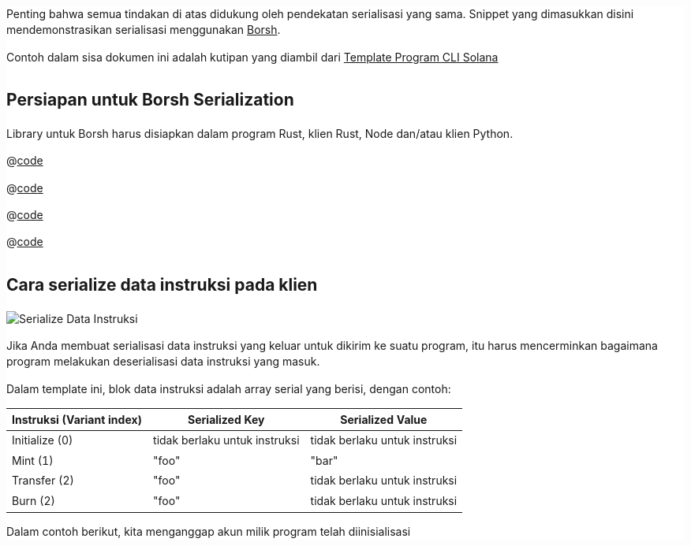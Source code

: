 Penting bahwa semua tindakan di atas didukung oleh pendekatan serialisasi yang sama. Snippet yang dimasukkan disini mendemonstrasikan serialisasi menggunakan [Borsh](#resources).

Contoh dalam sisa dokumen ini adalah kutipan yang diambil dari [Template Program CLI Solana](#resources)

## Persiapan untuk Borsh Serialization

Library untuk Borsh harus disiapkan dalam program Rust, klien Rust, Node dan/atau klien Python.

<CodeGroup>
  <CodeGroupItem title="Program">

@[code](@/code/serialization/setup/Cargo.program.en.toml)

  </CodeGroupItem>

  <CodeGroupItem title="Rust Client" active>

@[code](@/code/serialization/setup/Cargo.cli.en.toml)

  </CodeGroupItem>

  <CodeGroupItem title="Node Client" active>

@[code](@/code/serialization/setup/Node.package.en.json)

  </CodeGroupItem>

  <CodeGroupItem title="Python Client" active>

@[code](@/code/serialization/setup/requirements.txt)

  </CodeGroupItem>

</CodeGroup>

## Cara serialize data instruksi pada klien

<img src="./serialisasi/ser1.png" alt="Serialize Data Instruksi">

Jika Anda membuat serialisasi data instruksi yang keluar untuk dikirim ke suatu program, itu harus mencerminkan bagaimana program melakukan deserialisasi data instruksi yang masuk.

Dalam template ini, blok data instruksi adalah array serial yang berisi, dengan contoh:

| Instruksi (Variant index) | Serialized Key | Serialized Value |
| --------------------------- | ------------------------------ | ------------------------------ |
| Initialize (0) | tidak berlaku untuk instruksi | tidak berlaku untuk instruksi |
| Mint (1) | "foo" | "bar" |
| Transfer (2) | "foo" | tidak berlaku untuk instruksi |
| Burn (2) | "foo" | tidak berlaku untuk instruksi |

Dalam contoh berikut, kita menganggap akun milik program telah diinisialisasi

<CodeGroup>
  <CodeGroupItem title="TS Client" active>
